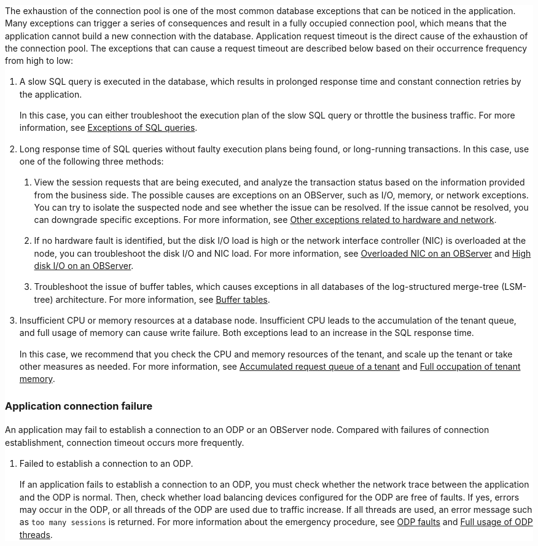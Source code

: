 The exhaustion of the connection pool is one of the most common database exceptions that can be noticed in the application. Many exceptions can trigger a series of consequences and result in a fully occupied connection pool, which means that the application cannot build a new connection with the database. Application request timeout is the direct cause of the exhaustion of the connection pool. The exceptions that can cause a request timeout are described below based on their occurrence frequency from high to low:

1. A slow SQL query is executed in the database, which results in prolonged response time and constant connection retries by the application.

   In this case, you can either troubleshoot the execution plan of the slow SQL query or throttle the business traffic. For more information, see [Exceptions of SQL queries](300.common-emergency-response/200.problems-caused-by-capacity-changes/100.exceptions-caused-by-sql-queries.md).

2. Long response time of SQL queries without faulty execution plans being found, or long-running transactions. In this case, use one of the following three methods:

   1. View the session requests that are being executed, and analyze the transaction status based on the information provided from the business side. The possible causes are exceptions on an OBServer, such as I/O, memory, or network exceptions. You can try to isolate the suspected node and see whether the issue can be resolved. If the issue cannot be resolved, you can downgrade specific exceptions. For more information, see [Other exceptions related to hardware and network](300.common-emergency-response/100.issues-in-the-hardware-environment/400.other-hardware-and-network-related-issues.md).

   2. If no hardware fault is identified, but the disk I/O load is high or the network interface controller (NIC) is overloaded at the node, you can troubleshoot the disk I/O and NIC load. For more information, see [Overloaded NIC on an OBServer](300.common-emergency-response/200.problems-caused-by-capacity-changes/300.the-network-interface-controller-is-overloaded.md) and [High disk I/O on an OBServer](300.common-emergency-response/200.problems-caused-by-capacity-changes/200.the-disk-i-o-of-the-node-is-too-high.md).

   3. Troubleshoot the issue of buffer tables, which causes exceptions in all databases of the log-structured merge-tree (LSM-tree) architecture. For more information, see [Buffer tables](../900.performance-tuning/300.identify-bottlenecks-within-components/400.performance-bottlenecks-of-observer/200.not-the-best-plan/200.buffer-table.md).

3. Insufficient CPU or memory resources at a database node. Insufficient CPU leads to the accumulation of the tenant queue, and full usage of memory can cause write failure. Both exceptions lead to an increase in the SQL response time.

   In this case, we recommend that you check the CPU and memory resources of the tenant, and scale up the tenant or take other measures as needed. For more information, see [Accumulated request queue of a tenant](300.common-emergency-response/200.problems-caused-by-capacity-changes/800.tenant-request-queue-backlog.md) and [Full occupation of tenant memory](300.common-emergency-response/200.problems-caused-by-capacity-changes/400.full-tenant-memory.md).

### Application connection failure

An application may fail to establish a connection to an ODP or an OBServer node. Compared with failures of connection establishment, connection timeout occurs more frequently.

1. Failed to establish a connection to an ODP.

   If an application fails to establish a connection to an ODP, you must check whether the network trace between the application and the ODP is normal. Then, check whether load balancing devices configured for the ODP are free of faults. If yes, errors may occur in the ODP, or all threads of the ODP are used due to traffic increase. If all threads are used, an error message such as `too many sessions` is returned. For more information about the emergency procedure, see [ODP faults](300.common-emergency-response/100.issues-in-the-hardware-environment/300.odp-failure.md) and [Full usage of ODP threads](300.common-emergency-response/200.problems-caused-by-capacity-changes/500.odp-thread-full.md).
